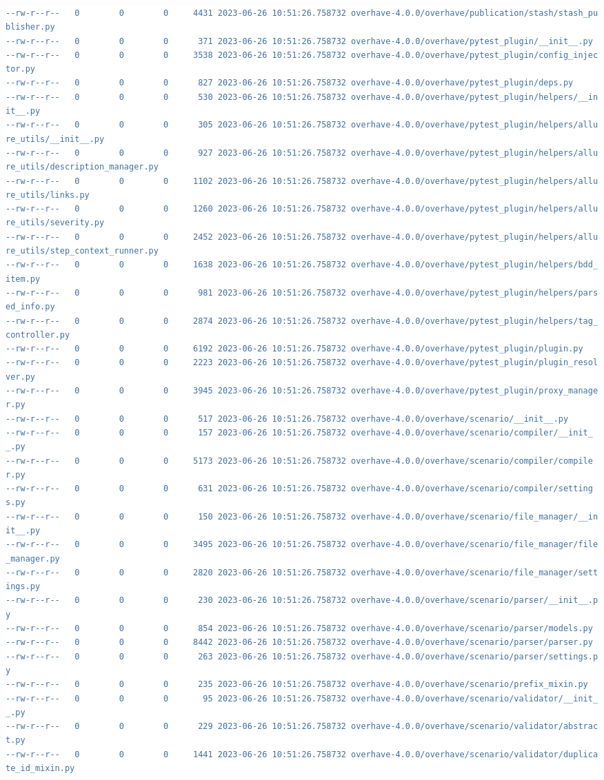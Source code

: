 ```diff
--rw-r--r--   0        0        0     4431 2023-06-26 10:51:26.758732 overhave-4.0.0/overhave/publication/stash/stash_publisher.py
--rw-r--r--   0        0        0      371 2023-06-26 10:51:26.758732 overhave-4.0.0/overhave/pytest_plugin/__init__.py
--rw-r--r--   0        0        0     3538 2023-06-26 10:51:26.758732 overhave-4.0.0/overhave/pytest_plugin/config_injector.py
--rw-r--r--   0        0        0      827 2023-06-26 10:51:26.758732 overhave-4.0.0/overhave/pytest_plugin/deps.py
--rw-r--r--   0        0        0      530 2023-06-26 10:51:26.758732 overhave-4.0.0/overhave/pytest_plugin/helpers/__init__.py
--rw-r--r--   0        0        0      305 2023-06-26 10:51:26.758732 overhave-4.0.0/overhave/pytest_plugin/helpers/allure_utils/__init__.py
--rw-r--r--   0        0        0      927 2023-06-26 10:51:26.758732 overhave-4.0.0/overhave/pytest_plugin/helpers/allure_utils/description_manager.py
--rw-r--r--   0        0        0     1102 2023-06-26 10:51:26.758732 overhave-4.0.0/overhave/pytest_plugin/helpers/allure_utils/links.py
--rw-r--r--   0        0        0     1260 2023-06-26 10:51:26.758732 overhave-4.0.0/overhave/pytest_plugin/helpers/allure_utils/severity.py
--rw-r--r--   0        0        0     2452 2023-06-26 10:51:26.758732 overhave-4.0.0/overhave/pytest_plugin/helpers/allure_utils/step_context_runner.py
--rw-r--r--   0        0        0     1638 2023-06-26 10:51:26.758732 overhave-4.0.0/overhave/pytest_plugin/helpers/bdd_item.py
--rw-r--r--   0        0        0      981 2023-06-26 10:51:26.758732 overhave-4.0.0/overhave/pytest_plugin/helpers/parsed_info.py
--rw-r--r--   0        0        0     2874 2023-06-26 10:51:26.758732 overhave-4.0.0/overhave/pytest_plugin/helpers/tag_controller.py
--rw-r--r--   0        0        0     6192 2023-06-26 10:51:26.758732 overhave-4.0.0/overhave/pytest_plugin/plugin.py
--rw-r--r--   0        0        0     2223 2023-06-26 10:51:26.758732 overhave-4.0.0/overhave/pytest_plugin/plugin_resolver.py
--rw-r--r--   0        0        0     3945 2023-06-26 10:51:26.758732 overhave-4.0.0/overhave/pytest_plugin/proxy_manager.py
--rw-r--r--   0        0        0      517 2023-06-26 10:51:26.758732 overhave-4.0.0/overhave/scenario/__init__.py
--rw-r--r--   0        0        0      157 2023-06-26 10:51:26.758732 overhave-4.0.0/overhave/scenario/compiler/__init__.py
--rw-r--r--   0        0        0     5173 2023-06-26 10:51:26.758732 overhave-4.0.0/overhave/scenario/compiler/compiler.py
--rw-r--r--   0        0        0      631 2023-06-26 10:51:26.758732 overhave-4.0.0/overhave/scenario/compiler/settings.py
--rw-r--r--   0        0        0      150 2023-06-26 10:51:26.758732 overhave-4.0.0/overhave/scenario/file_manager/__init__.py
--rw-r--r--   0        0        0     3495 2023-06-26 10:51:26.758732 overhave-4.0.0/overhave/scenario/file_manager/file_manager.py
--rw-r--r--   0        0        0     2820 2023-06-26 10:51:26.758732 overhave-4.0.0/overhave/scenario/file_manager/settings.py
--rw-r--r--   0        0        0      230 2023-06-26 10:51:26.758732 overhave-4.0.0/overhave/scenario/parser/__init__.py
--rw-r--r--   0        0        0      854 2023-06-26 10:51:26.758732 overhave-4.0.0/overhave/scenario/parser/models.py
--rw-r--r--   0        0        0     8442 2023-06-26 10:51:26.758732 overhave-4.0.0/overhave/scenario/parser/parser.py
--rw-r--r--   0        0        0      263 2023-06-26 10:51:26.758732 overhave-4.0.0/overhave/scenario/parser/settings.py
--rw-r--r--   0        0        0      235 2023-06-26 10:51:26.758732 overhave-4.0.0/overhave/scenario/prefix_mixin.py
--rw-r--r--   0        0        0       95 2023-06-26 10:51:26.758732 overhave-4.0.0/overhave/scenario/validator/__init__.py
--rw-r--r--   0        0        0      229 2023-06-26 10:51:26.758732 overhave-4.0.0/overhave/scenario/validator/abstract.py
--rw-r--r--   0        0        0     1441 2023-06-26 10:51:26.758732 overhave-4.0.0/overhave/scenario/validator/duplicate_id_mixin.py
```